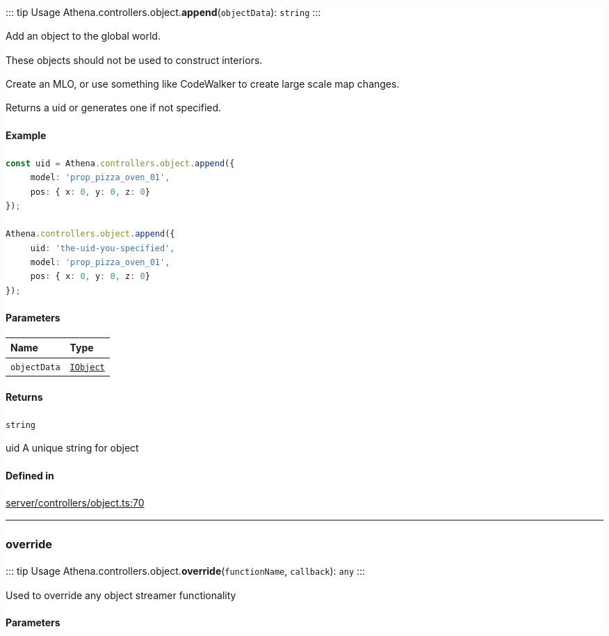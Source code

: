 ::: tip Usage
Athena.controllers.object.**append**(`objectData`): `string`
:::

Add an object to the global world.

These objects should not be used to construct interiors.

Create an MLO, or use something like CodeWalker to create large scale map changes.

Returns a uid or generates one if not specified.

#### Example
```ts
const uid = Athena.controllers.object.append({
     model: 'prop_pizza_oven_01',
     pos: { x: 0, y: 0, z: 0}
});

Athena.controllers.object.append({
     uid: 'the-uid-you-specified',
     model: 'prop_pizza_oven_01',
     pos: { x: 0, y: 0, z: 0}
});

```

#### Parameters

| Name | Type |
| :------ | :------ |
| `objectData` | [`IObject`](../interfaces/shared_interfaces_iObject_IObject.md) |

#### Returns

`string`

uid A unique string for object

#### Defined in

[server/controllers/object.ts:70](https://github.com/Stuyk/altv-athena/blob/70801b3/src/core/server/controllers/object.ts#L70)

___

### override

::: tip Usage
Athena.controllers.object.**override**(`functionName`, `callback`): `any`
:::

Used to override any object streamer functionality

#### Parameters
